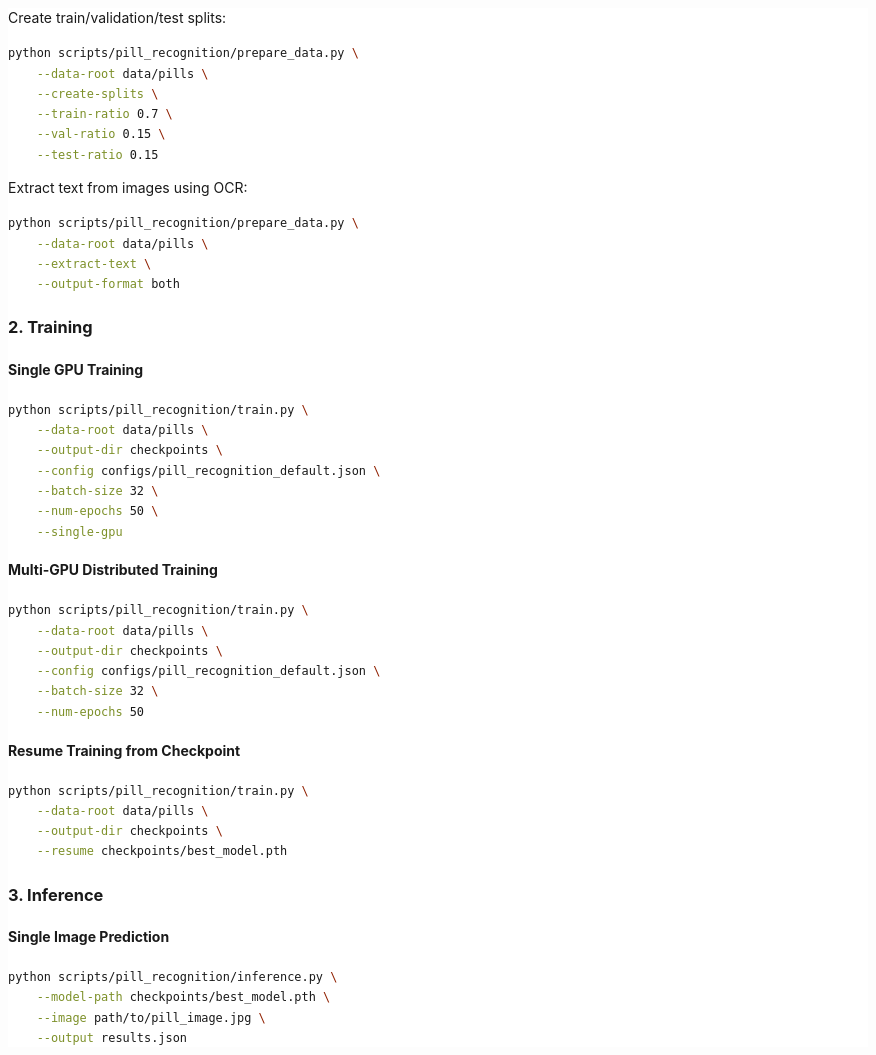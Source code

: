 Create train/validation/test splits:
```bash
python scripts/pill_recognition/prepare_data.py \
    --data-root data/pills \
    --create-splits \
    --train-ratio 0.7 \
    --val-ratio 0.15 \
    --test-ratio 0.15
```

Extract text from images using OCR:
```bash
python scripts/pill_recognition/prepare_data.py \
    --data-root data/pills \
    --extract-text \
    --output-format both
```

### 2. Training

#### Single GPU Training
```bash
python scripts/pill_recognition/train.py \
    --data-root data/pills \
    --output-dir checkpoints \
    --config configs/pill_recognition_default.json \
    --batch-size 32 \
    --num-epochs 50 \
    --single-gpu
```

#### Multi-GPU Distributed Training
```bash
python scripts/pill_recognition/train.py \
    --data-root data/pills \
    --output-dir checkpoints \
    --config configs/pill_recognition_default.json \
    --batch-size 32 \
    --num-epochs 50
```

#### Resume Training from Checkpoint
```bash
python scripts/pill_recognition/train.py \
    --data-root data/pills \
    --output-dir checkpoints \
    --resume checkpoints/best_model.pth
```

### 3. Inference

#### Single Image Prediction
```bash
python scripts/pill_recognition/inference.py \
    --model-path checkpoints/best_model.pth \
    --image path/to/pill_image.jpg \
    --output results.json
```
